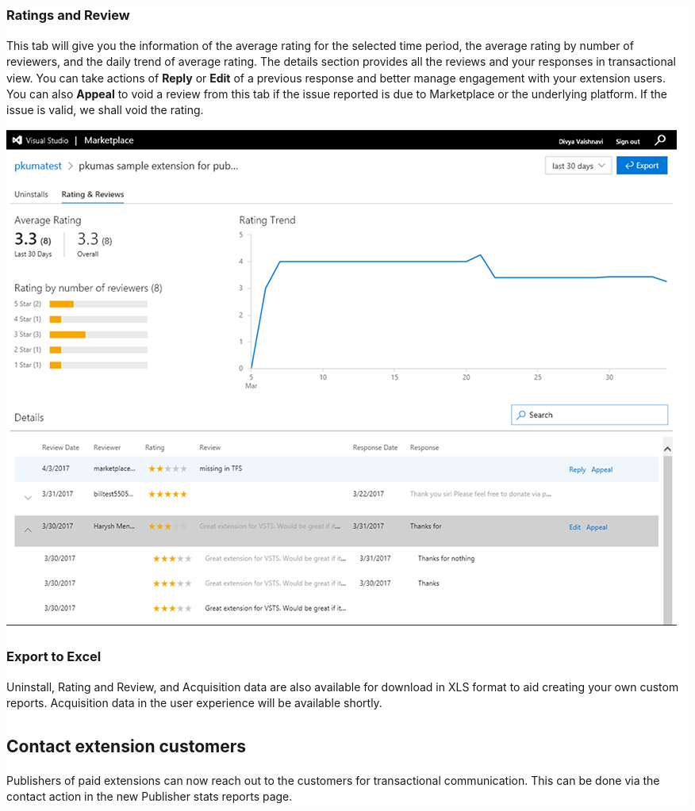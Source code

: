 ### Ratings and Review
This tab will give you the information of the average rating for the selected time period, the average rating by number of reviewers, and the daily trend of average rating. The details section provides all the reviews and your responses in transactional view. You can take actions of **Reply** or **Edit** of a previous response and better manage engagement with your extension users.  You can also **Appeal** to void a review from this tab if the issue reported is due to Marketplace or the underlying platform. If the issue is valid, we shall void the rating. 

![ratings report](media/04_19_08.png)

### Export to Excel
Uninstall, Rating and Review, and Acquisition data are also available for download in XLS format to aid creating your own custom reports. Acquisition data in the user experience will be available shortly. 

## Contact extension customers
Publishers of paid extensions can now reach out to the customers for transactional communication. This can be done via the contact action in the new Publisher stats reports page. 
